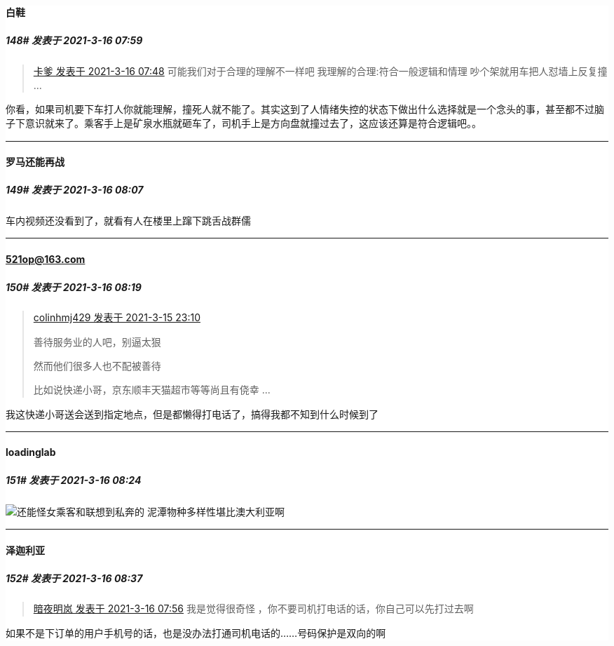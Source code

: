 ####  白鞋  
##### 148#       发表于 2021-3-16 07:59


<blockquote><a href="httphttps://bbs.saraba1st.com/2b/forum.php?mod=redirect&amp;goto=findpost&amp;pid=50637748&amp;ptid=1993245" target="_blank">卡爹 发表于 2021-3-16 07:48</a>
可能我们对于合理的理解不一样吧
我理解的合理:符合一般逻辑和情理
吵个架就用车把人怼墙上反复撞 ...</blockquote>
你看，如果司机要下车打人你就能理解，撞死人就不能了。其实这到了人情绪失控的状态下做出什么选择就是一个念头的事，甚至都不过脑子下意识就来了。乘客手上是矿泉水瓶就砸车了，司机手上是方向盘就撞过去了，这应该还算是符合逻辑吧。。


-----

####  罗马还能再战  
##### 149#       发表于 2021-3-16 08:07


车内视频还没看到了，就看有人在楼里上蹿下跳舌战群儒


-----

####  521op@163.com  
##### 150#       发表于 2021-3-16 08:19


<blockquote><a href="httphttps://bbs.saraba1st.com/2b/forum.php?mod=redirect&amp;goto=findpost&amp;pid=50636511&amp;ptid=1993245" target="_blank">colinhmj429 发表于 2021-3-15 23:10</a>

善待服务业的人吧，别逼太狠

然而他们很多人也不配被善待

比如说快递小哥，京东顺丰天猫超市等等尚且有侥幸 ...</blockquote>
我这快递小哥送会送到指定地点，但是都懒得打电话了，搞得我都不知到什么时候到了


-----

####  loadinglab  
##### 151#       发表于 2021-3-16 08:24


<img src="https://static.saraba1st.com/image/smiley/face2017/067.png" referrerpolicy="no-referrer">还能怪女乘客和联想到私奔的 泥潭物种多样性堪比澳大利亚啊


-----

####  泽迦利亚  
##### 152#       发表于 2021-3-16 08:37


<blockquote><a href="httphttps://bbs.saraba1st.com/2b/forum.php?mod=redirect&amp;goto=findpost&amp;pid=50637774&amp;ptid=1993245" target="_blank">暗夜明岚 发表于 2021-3-16 07:56</a>
我是觉得很奇怪 ，你不要司机打电话的话，你自己可以先打过去啊</blockquote>
如果不是下订单的用户手机号的话，也是没办法打通司机电话的……号码保护是双向的啊
